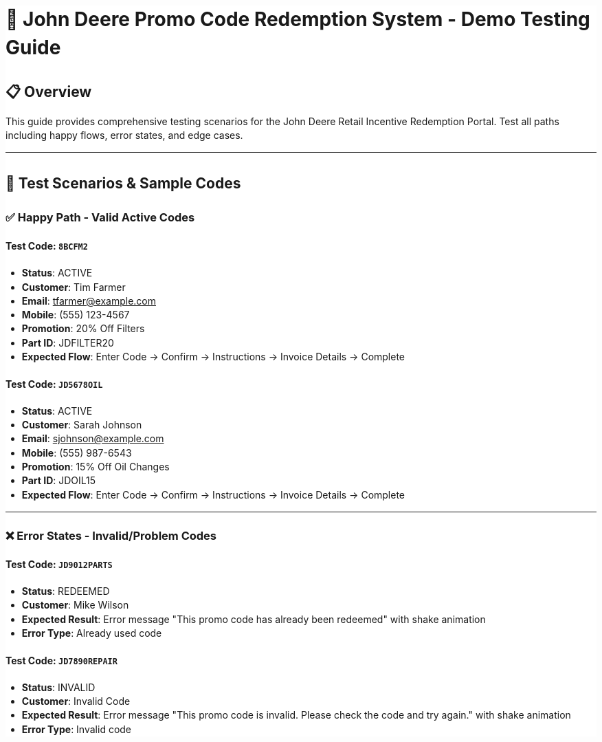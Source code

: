 # 🧪 **John Deere Promo Code Redemption System - Demo Testing Guide**

## 📋 **Overview**
This guide provides comprehensive testing scenarios for the John Deere Retail Incentive Redemption Portal. Test all paths including happy flows, error states, and edge cases.

---

## 🎯 **Test Scenarios & Sample Codes**

### ✅ **Happy Path - Valid Active Codes**

#### **Test Code: `8BCFM2`**
- **Status**: ACTIVE
- **Customer**: Tim Farmer
- **Email**: tfarmer@example.com
- **Mobile**: (555) 123-4567
- **Promotion**: 20% Off Filters
- **Part ID**: JDFILTER20
- **Expected Flow**: Enter Code → Confirm → Instructions → Invoice Details → Complete

#### **Test Code: `JD5678OIL`**
- **Status**: ACTIVE  
- **Customer**: Sarah Johnson
- **Email**: sjohnson@example.com
- **Mobile**: (555) 987-6543
- **Promotion**: 15% Off Oil Changes
- **Part ID**: JDOIL15
- **Expected Flow**: Enter Code → Confirm → Instructions → Invoice Details → Complete

---

### ❌ **Error States - Invalid/Problem Codes**

#### **Test Code: `JD9012PARTS`**
- **Status**: REDEEMED
- **Customer**: Mike Wilson
- **Expected Result**: Error message "This promo code has already been redeemed" with shake animation
- **Error Type**: Already used code

#### **Test Code: `JD7890REPAIR`**
- **Status**: INVALID
- **Customer**: Invalid Code
- **Expected Result**: Error message "This promo code is invalid. Please check the code and try again." with shake animation
- **Error Type**: Invalid code
